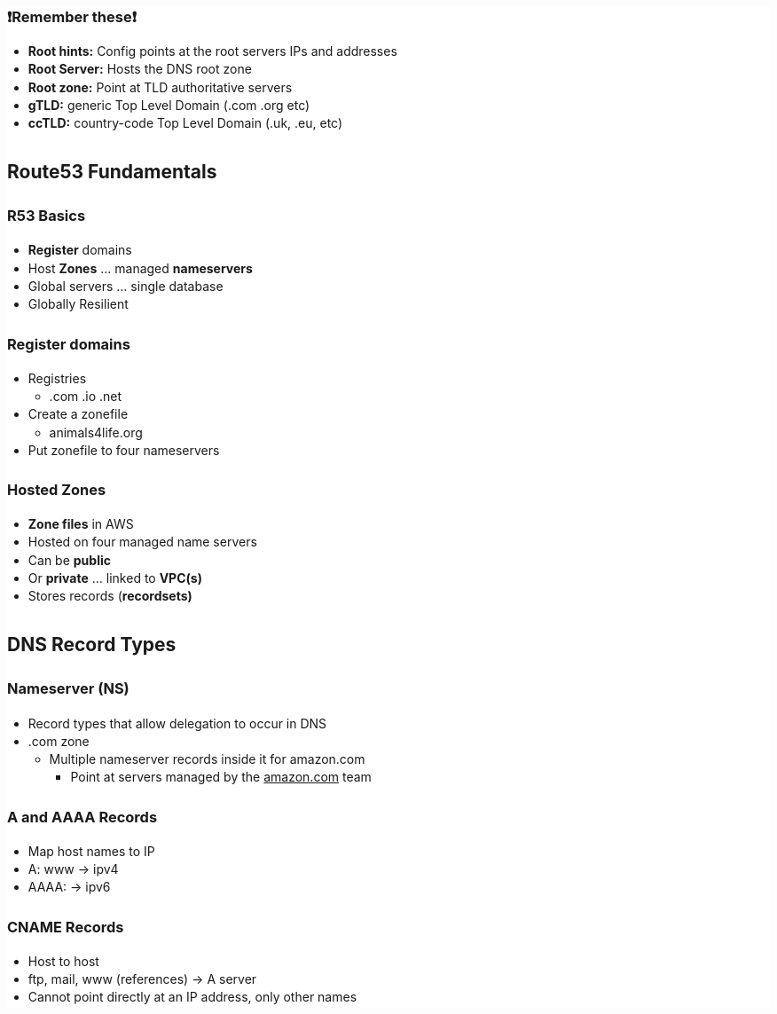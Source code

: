### ❗Remember these❗

- **Root hints:** Config points at the root servers IPs and addresses
- **Root Server:** Hosts the DNS root zone
- **Root zone:** Point at TLD authoritative servers
- **gTLD:** generic Top Level Domain (.com .org etc)
- **ccTLD:** country-code Top Level Domain (.uk, .eu, etc)

## Route53 Fundamentals

### R53 Basics

- **Register** domains
- Host **Zones** … managed **nameservers**
- Global servers … single database
- Globally Resilient

### Register domains

- Registries
    - .com .io .net
- Create a zonefile
    - animals4life.org
- Put zonefile to four nameservers

### Hosted Zones

- **Zone files** in AWS
- Hosted on four managed name servers
- Can be **public**
- Or **private** … linked to **VPC(s)**
- Stores records (**recordsets)**

## DNS Record Types

### Nameserver (NS)

- Record types that allow delegation to occur in DNS
- .com zone
    - Multiple nameserver records inside it for amazon.com
        - Point at servers managed by the [amazon.com](http://amazon.com) team

### A and AAAA Records

- Map host names to IP
- A: www → ipv4
- AAAA: → ipv6

### CNAME Records

- Host to host
- ftp, mail, www (references) → A server
- Cannot point directly at an IP address, only other names
